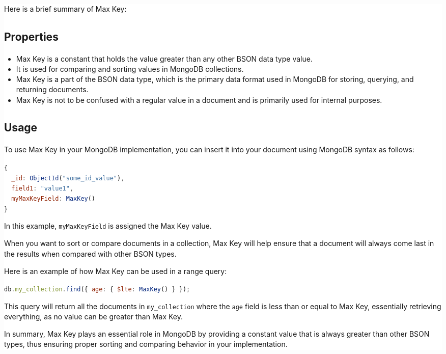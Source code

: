 Here is a brief summary of Max Key:

## Properties

- Max Key is a constant that holds the value greater than any other BSON data type value.
- It is used for comparing and sorting values in MongoDB collections.
- Max Key is a part of the BSON data type, which is the primary data format used in MongoDB for storing, querying, and returning documents.
- Max Key is not to be confused with a regular value in a document and is primarily used for internal purposes.

## Usage

To use Max Key in your MongoDB implementation, you can insert it into your document using MongoDB syntax as follows:

```javascript
{
  _id: ObjectId("some_id_value"),
  field1: "value1",
  myMaxKeyField: MaxKey()
}
```

In this example, `myMaxKeyField` is assigned the Max Key value.

When you want to sort or compare documents in a collection, Max Key will help ensure that a document will always come last in the results when compared with other BSON types.

Here is an example of how Max Key can be used in a range query:

```javascript
db.my_collection.find({ age: { $lte: MaxKey() } });
```

This query will return all the documents in `my_collection` where the `age` field is less than or equal to Max Key, essentially retrieving everything, as no value can be greater than Max Key.

In summary, Max Key plays an essential role in MongoDB by providing a constant value that is always greater than other BSON types, thus ensuring proper sorting and comparing behavior in your implementation.
